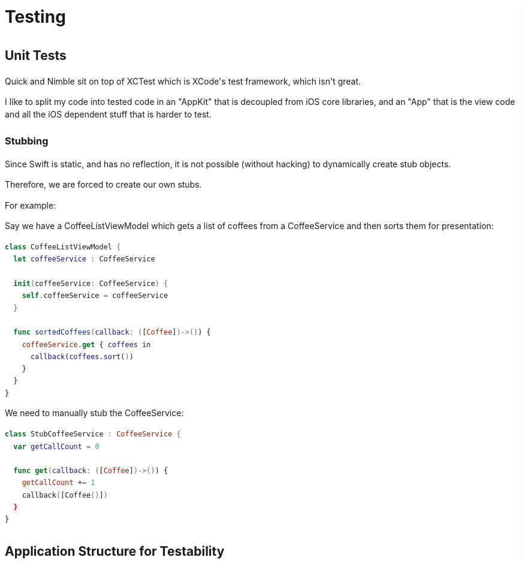 

# Testing


## Unit Tests
Quick and Nimble sit on top of XCTest which is XCode's test framework, which isn't great.

I like to split my code into tested code in an "AppKit" that is decoupled from iOS core libraries, and an "App" that is the view code and all the iOS dependent stuff that is harder to test.


### Stubbing
Since Swift is static, and has no reflection, it is not possible (without hacking) to dynamically create stub objects.

Therefore, we are forced to create our own stubs.


For example:

Say we have a CoffeeListViewModel which gets a list of coffees from a CoffeeService and then sorts them for presentation:
```swift
class CoffeeListViewModel {
  let coffeeService : CoffeeService

  init(coffeeService: CoffeeService) {
    self.coffeeService = coffeeService
  }

  func sortedCoffees(callback: ([Coffee])->()) {
    coffeeService.get { coffees in
      callback(coffees.sort())
    }
  }
}
```


We need to manually stub the CoffeeService:
```swift
class StubCoffeeService : CoffeeService {
  var getCallCount = 0

  func get(callback: ([Coffee])->()) {
    getCallCount += 1
    callback([Coffee()])
  }
}
```


## Application Structure for Testability
